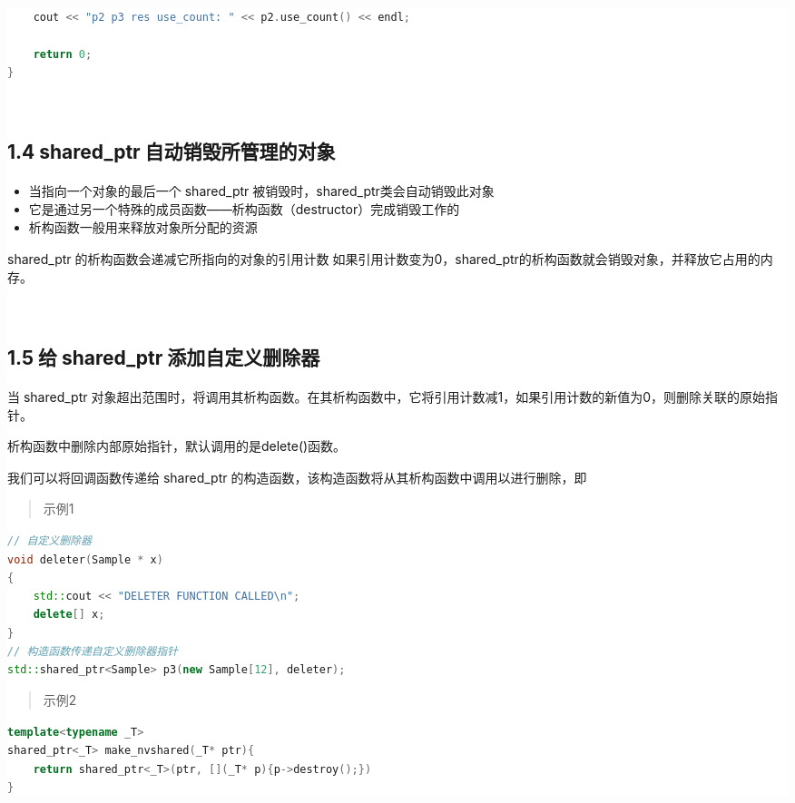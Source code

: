 ```c++
    cout << "p2 p3 res use_count: " << p2.use_count() << endl;

    return 0;
}
```


&emsp;
## 1.4 shared_ptr 自动销毁所管理的对象
- 当指向一个对象的最后一个 shared_ptr 被销毁时，shared_ptr类会自动销毁此对象
- 它是通过另一个特殊的成员函数——析构函数（destructor）完成销毁工作的
- 析构函数一般用来释放对象所分配的资源


shared_ptr 的析构函数会递减它所指向的对象的引用计数
如果引用计数变为0，shared_ptr的析构函数就会销毁对象，并释放它占用的内存。


&emsp;
## 1.5 给 shared_ptr 添加自定义删除器
当 shared_ptr 对象超出范围时，将调用其析构函数。在其析构函数中，它将引用计数减1，如果引用计数的新值为0，则删除关联的原始指针。

析构函数中删除内部原始指针，默认调用的是delete()函数。

我们可以将回调函数传递给 shared_ptr 的构造函数，该构造函数将从其析构函数中调用以进行删除，即

>示例1
```c++
// 自定义删除器
void deleter(Sample * x)
{
	std::cout << "DELETER FUNCTION CALLED\n";
	delete[] x;
}
// 构造函数传递自定义删除器指针
std::shared_ptr<Sample> p3(new Sample[12], deleter);
```


>示例2
```c++
template<typename _T>
shared_ptr<_T> make_nvshared(_T* ptr){
    return shared_ptr<_T>(ptr, [](_T* p){p->destroy();})
}
```














